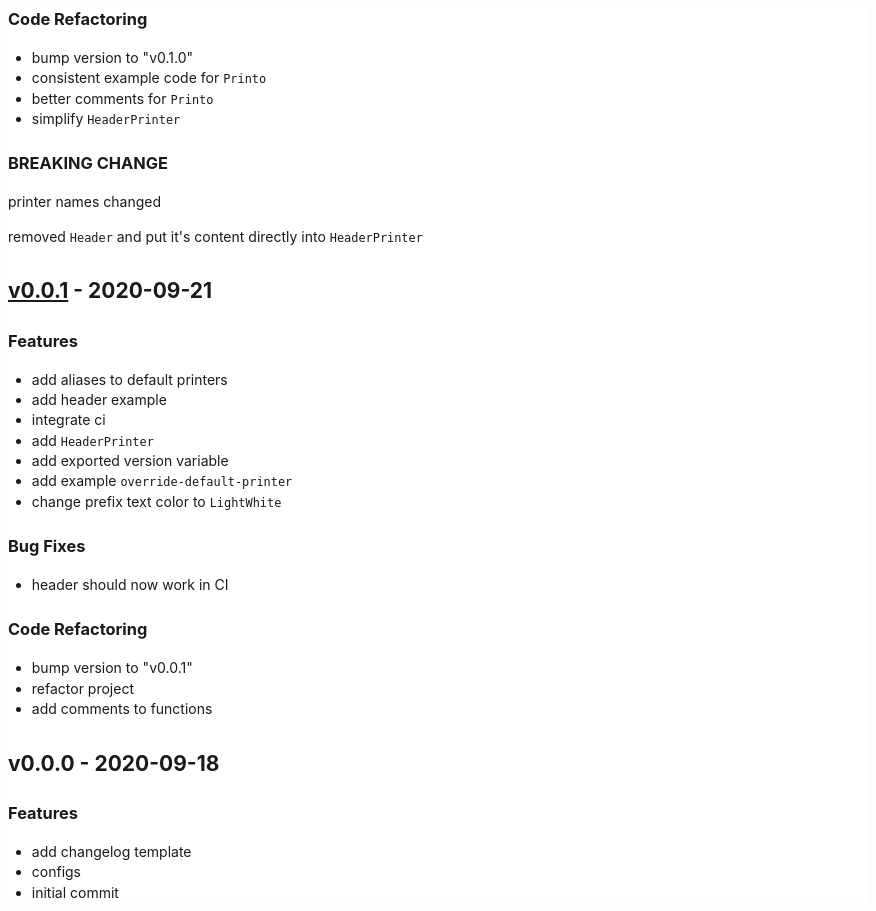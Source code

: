 ### Code Refactoring
- bump version to "v0.1.0"
- consistent example code for `Printo`
- better comments for `Printo`
- simplify `HeaderPrinter`

### BREAKING CHANGE

printer names changed

removed `Header` and put it's content directly into `HeaderPrinter`


<a name="v0.0.1"></a>
## [v0.0.1] - 2020-09-21
### Features
- add aliases to default printers
- add header example
- integrate ci
- add `HeaderPrinter`
- add exported version variable
- add example `override-default-printer`
- change prefix text color to `LightWhite`

### Bug Fixes
- header should now work in CI

### Code Refactoring
- bump version to "v0.0.1"
- refactor project
- add comments to functions


<a name="v0.0.0"></a>
## v0.0.0 - 2020-09-18
### Features
- add changelog template
- configs
- initial commit


[Unreleased]: https://github.com/x0f5c3/pterm/compare/v0.12.64...HEAD
[v0.12.64]: https://github.com/x0f5c3/pterm/compare/v0.12.63...v0.12.64
[v0.12.63]: https://github.com/x0f5c3/pterm/compare/v0.12.62...v0.12.63
[v0.12.62]: https://github.com/x0f5c3/pterm/compare/v0.12.61...v0.12.62
[v0.12.61]: https://github.com/x0f5c3/pterm/compare/v0.12.60...v0.12.61
[v0.12.60]: https://github.com/x0f5c3/pterm/compare/v0.12.59...v0.12.60
[v0.12.59]: https://github.com/x0f5c3/pterm/compare/v0.12.58...v0.12.59
[v0.12.58]: https://github.com/x0f5c3/pterm/compare/v0.12.57...v0.12.58
[v0.12.57]: https://github.com/x0f5c3/pterm/compare/v0.12.56...v0.12.57
[v0.12.56]: https://github.com/x0f5c3/pterm/compare/v0.12.55...v0.12.56
[v0.12.55]: https://github.com/x0f5c3/pterm/compare/v0.12.54...v0.12.55
[v0.12.54]: https://github.com/x0f5c3/pterm/compare/v0.12.53...v0.12.54
[v0.12.53]: https://github.com/x0f5c3/pterm/compare/v0.12.52...v0.12.53
[v0.12.52]: https://github.com/x0f5c3/pterm/compare/v0.12.51...v0.12.52
[v0.12.51]: https://github.com/x0f5c3/pterm/compare/v0.12.50...v0.12.51
[v0.12.50]: https://github.com/x0f5c3/pterm/compare/v0.12.49...v0.12.50
[v0.12.49]: https://github.com/x0f5c3/pterm/compare/v0.12.48...v0.12.49
[v0.12.48]: https://github.com/x0f5c3/pterm/compare/v0.12.47...v0.12.48
[v0.12.47]: https://github.com/x0f5c3/pterm/compare/v0.12.46...v0.12.47
[v0.12.46]: https://github.com/x0f5c3/pterm/compare/v0.12.45...v0.12.46
[v0.12.45]: https://github.com/x0f5c3/pterm/compare/v0.12.44...v0.12.45
[v0.12.44]: https://github.com/x0f5c3/pterm/compare/v0.12.43...v0.12.44
[v0.12.43]: https://github.com/x0f5c3/pterm/compare/v0.12.42...v0.12.43
[v0.12.42]: https://github.com/x0f5c3/pterm/compare/v0.12.41...v0.12.42
[v0.12.41]: https://github.com/x0f5c3/pterm/compare/v0.12.40...v0.12.41
[v0.12.40]: https://github.com/x0f5c3/pterm/compare/v0.12.39...v0.12.40
[v0.12.39]: https://github.com/x0f5c3/pterm/compare/v0.12.38...v0.12.39
[v0.12.38]: https://github.com/x0f5c3/pterm/compare/v0.12.37...v0.12.38
[v0.12.37]: https://github.com/x0f5c3/pterm/compare/v0.12.36...v0.12.37
[v0.12.36]: https://github.com/x0f5c3/pterm/compare/v0.12.35...v0.12.36
[v0.12.35]: https://github.com/x0f5c3/pterm/compare/v0.12.34...v0.12.35
[v0.12.34]: https://github.com/x0f5c3/pterm/compare/v0.12.33...v0.12.34
[v0.12.33]: https://github.com/x0f5c3/pterm/compare/v0.12.32...v0.12.33
[v0.12.32]: https://github.com/x0f5c3/pterm/compare/v0.12.31...v0.12.32
[v0.12.31]: https://github.com/x0f5c3/pterm/compare/v0.12.30...v0.12.31
[v0.12.30]: https://github.com/x0f5c3/pterm/compare/v0.12.29...v0.12.30
[v0.12.29]: https://github.com/x0f5c3/pterm/compare/v0.12.28...v0.12.29
[v0.12.28]: https://github.com/x0f5c3/pterm/compare/v0.12.27...v0.12.28
[v0.12.27]: https://github.com/x0f5c3/pterm/compare/v0.12.26...v0.12.27
[v0.12.26]: https://github.com/x0f5c3/pterm/compare/v0.12.25...v0.12.26
[v0.12.25]: https://github.com/x0f5c3/pterm/compare/v0.12.24...v0.12.25
[v0.12.24]: https://github.com/x0f5c3/pterm/compare/v0.12.23...v0.12.24
[v0.12.23]: https://github.com/x0f5c3/pterm/compare/v0.12.22...v0.12.23
[v0.12.22]: https://github.com/x0f5c3/pterm/compare/v0.12.21...v0.12.22
[v0.12.21]: https://github.com/x0f5c3/pterm/compare/v0.12.20...v0.12.21
[v0.12.20]: https://github.com/x0f5c3/pterm/compare/v0.12.19...v0.12.20
[v0.12.19]: https://github.com/x0f5c3/pterm/compare/v0.12.18...v0.12.19
[v0.12.18]: https://github.com/x0f5c3/pterm/compare/v0.12.17...v0.12.18
[v0.12.17]: https://github.com/x0f5c3/pterm/compare/v0.12.16...v0.12.17
[v0.12.16]: https://github.com/x0f5c3/pterm/compare/v0.12.15...v0.12.16
[v0.12.15]: https://github.com/x0f5c3/pterm/compare/v0.12.14...v0.12.15
[v0.12.14]: https://github.com/x0f5c3/pterm/compare/v0.12.13...v0.12.14
[v0.12.13]: https://github.com/x0f5c3/pterm/compare/v0.12.12...v0.12.13
[v0.12.12]: https://github.com/x0f5c3/pterm/compare/v0.12.11...v0.12.12
[v0.12.11]: https://github.com/x0f5c3/pterm/compare/v0.12.10...v0.12.11
[v0.12.10]: https://github.com/x0f5c3/pterm/compare/v0.12.9...v0.12.10
[v0.12.9]: https://github.com/x0f5c3/pterm/compare/v0.12.8...v0.12.9
[v0.12.8]: https://github.com/x0f5c3/pterm/compare/v0.12.7...v0.12.8
[v0.12.7]: https://github.com/x0f5c3/pterm/compare/v0.12.6...v0.12.7
[v0.12.6]: https://github.com/x0f5c3/pterm/compare/v0.12.5...v0.12.6
[v0.12.5]: https://github.com/x0f5c3/pterm/compare/v0.12.4...v0.12.5
[v0.12.4]: https://github.com/x0f5c3/pterm/compare/v0.12.3...v0.12.4
[v0.12.3]: https://github.com/x0f5c3/pterm/compare/v0.12.2...v0.12.3
[v0.12.2]: https://github.com/x0f5c3/pterm/compare/v0.12.1...v0.12.2
[v0.12.1]: https://github.com/x0f5c3/pterm/compare/v0.12.0...v0.12.1
[v0.12.0]: https://github.com/x0f5c3/pterm/compare/v0.11.0...v0.12.0
[v0.11.0]: https://github.com/x0f5c3/pterm/compare/v0.10.1...v0.11.0
[v0.10.1]: https://github.com/x0f5c3/pterm/compare/v0.10.0...v0.10.1
[v0.10.0]: https://github.com/x0f5c3/pterm/compare/v0.9.3...v0.10.0
[v0.9.3]: https://github.com/x0f5c3/pterm/compare/v0.9.2...v0.9.3
[v0.9.2]: https://github.com/x0f5c3/pterm/compare/v0.9.1...v0.9.2
[v0.9.1]: https://github.com/x0f5c3/pterm/compare/v0.9.0...v0.9.1
[v0.9.0]: https://github.com/x0f5c3/pterm/compare/v0.8.1...v0.9.0

[v0.8.1]: https://github.com/x0f5c3/pterm/compare/v0.8.0...v0.8.1
[v0.8.0]: https://github.com/x0f5c3/pterm/compare/v0.7.0...v0.8.0
[v0.7.0]: https://github.com/x0f5c3/pterm/compare/v0.6.1...v0.7.0
[v0.6.1]: https://github.com/x0f5c3/pterm/compare/v0.6.0...v0.6.1
[v0.6.0]: https://github.com/x0f5c3/pterm/compare/v0.5.1...v0.6.0
[v0.5.1]: https://github.com/x0f5c3/pterm/compare/v0.5.0...v0.5.1
[v0.5.0]: https://github.com/x0f5c3/pterm/compare/v0.4.1...v0.5.0
[v0.4.1]: https://github.com/x0f5c3/pterm/compare/v0.4.0...v0.4.1
[v0.4.0]: https://github.com/x0f5c3/pterm/compare/v0.3.2...v0.4.0
[v0.3.2]: https://github.com/x0f5c3/pterm/compare/v0.3.1...v0.3.2
[v0.3.1]: https://github.com/x0f5c3/pterm/compare/v0.3.0...v0.3.1
[v0.3.0]: https://github.com/x0f5c3/pterm/compare/v0.2.4...v0.3.0
[v0.2.4]: https://github.com/x0f5c3/pterm/compare/v0.2.3...v0.2.4
[v0.2.3]: https://github.com/x0f5c3/pterm/compare/v0.2.2...v0.2.3
[v0.2.2]: https://github.com/x0f5c3/pterm/compare/v0.2.1...v0.2.2
[v0.2.1]: https://github.com/x0f5c3/pterm/compare/v0.2.0...v0.2.1
[v0.2.0]: https://github.com/x0f5c3/pterm/compare/v0.1.0...v0.2.0
[v0.1.0]: https://github.com/x0f5c3/pterm/compare/v0.0.1...v0.1.0
[v0.0.1]: https://github.com/x0f5c3/pterm/compare/v0.0.0...v0.0.1